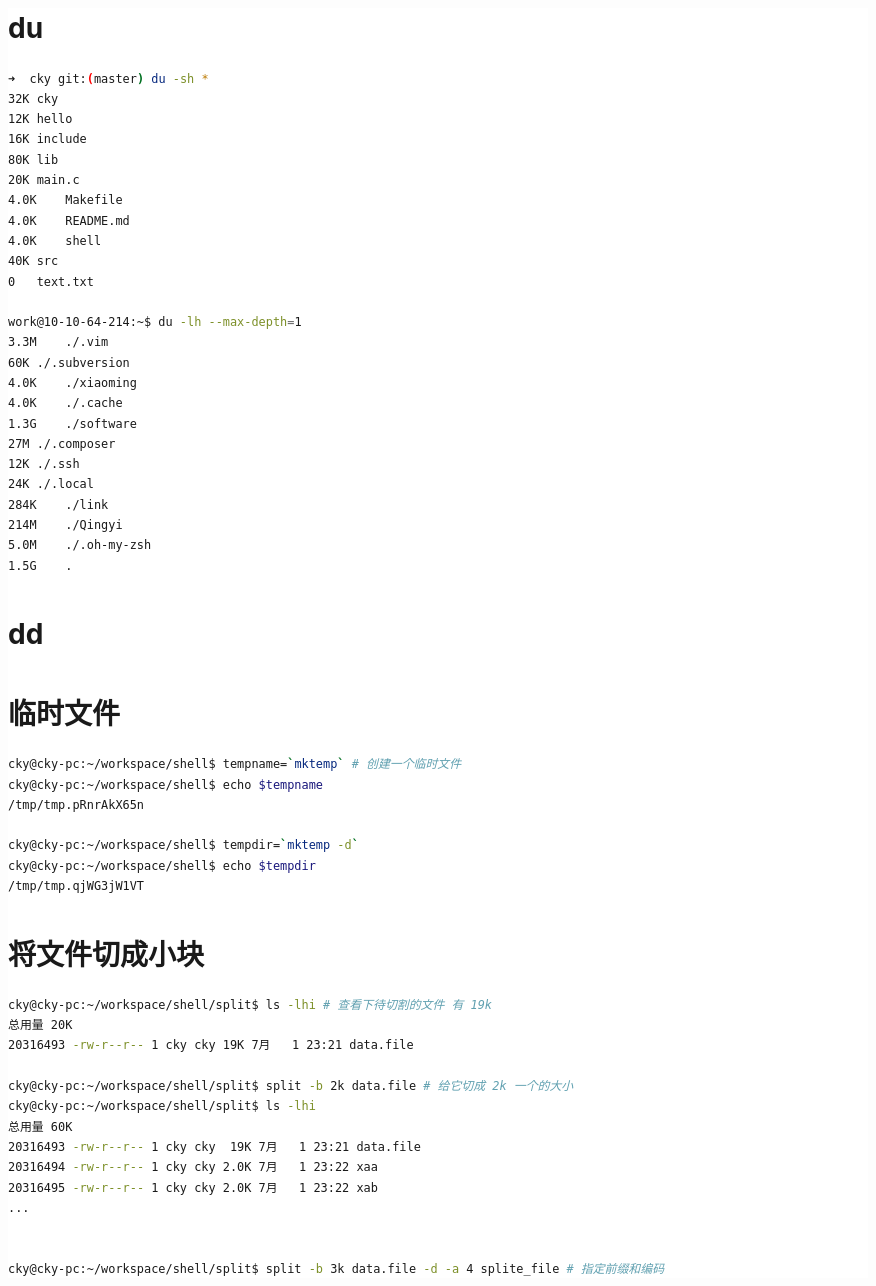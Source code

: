 # du
```bash
➜  cky git:(master) du -sh *
32K	cky
12K	hello
16K	include
80K	lib
20K	main.c
4.0K	Makefile
4.0K	README.md
4.0K	shell
40K	src
0	text.txt

work@10-10-64-214:~$ du -lh --max-depth=1
3.3M	./.vim
60K	./.subversion
4.0K	./xiaoming
4.0K	./.cache
1.3G	./software
27M	./.composer
12K	./.ssh
24K	./.local
284K	./link
214M	./Qingyi
5.0M	./.oh-my-zsh
1.5G	.
```

# dd



# 临时文件
```bash
cky@cky-pc:~/workspace/shell$ tempname=`mktemp` # 创建一个临时文件
cky@cky-pc:~/workspace/shell$ echo $tempname
/tmp/tmp.pRnrAkX65n

cky@cky-pc:~/workspace/shell$ tempdir=`mktemp -d`
cky@cky-pc:~/workspace/shell$ echo $tempdir
/tmp/tmp.qjWG3jW1VT
```

# 将文件切成小块
```bash
cky@cky-pc:~/workspace/shell/split$ ls -lhi # 查看下待切割的文件 有 19k
总用量 20K
20316493 -rw-r--r-- 1 cky cky 19K 7月   1 23:21 data.file

cky@cky-pc:~/workspace/shell/split$ split -b 2k data.file # 给它切成 2k 一个的大小
cky@cky-pc:~/workspace/shell/split$ ls -lhi
总用量 60K
20316493 -rw-r--r-- 1 cky cky  19K 7月   1 23:21 data.file
20316494 -rw-r--r-- 1 cky cky 2.0K 7月   1 23:22 xaa
20316495 -rw-r--r-- 1 cky cky 2.0K 7月   1 23:22 xab
...


cky@cky-pc:~/workspace/shell/split$ split -b 3k data.file -d -a 4 splite_file # 指定前缀和编码
```